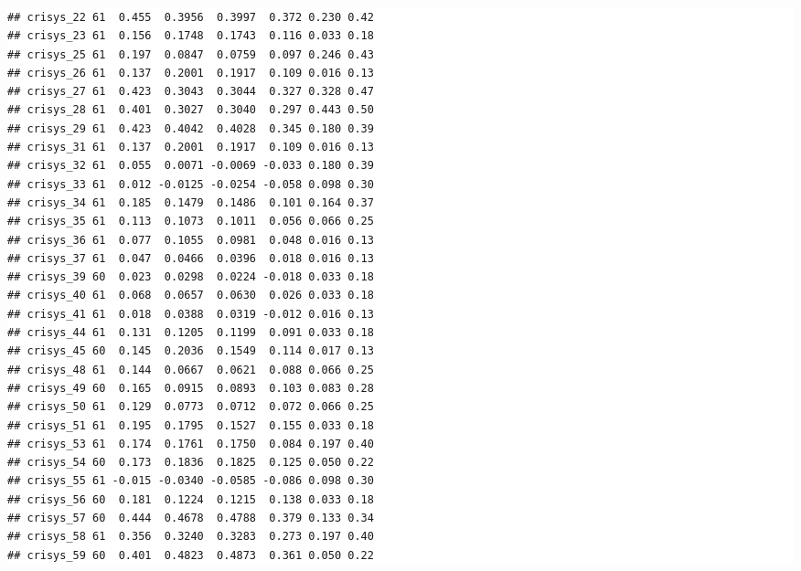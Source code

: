     ## crisys_22 61  0.455  0.3956  0.3997  0.372 0.230 0.42
    ## crisys_23 61  0.156  0.1748  0.1743  0.116 0.033 0.18
    ## crisys_25 61  0.197  0.0847  0.0759  0.097 0.246 0.43
    ## crisys_26 61  0.137  0.2001  0.1917  0.109 0.016 0.13
    ## crisys_27 61  0.423  0.3043  0.3044  0.327 0.328 0.47
    ## crisys_28 61  0.401  0.3027  0.3040  0.297 0.443 0.50
    ## crisys_29 61  0.423  0.4042  0.4028  0.345 0.180 0.39
    ## crisys_31 61  0.137  0.2001  0.1917  0.109 0.016 0.13
    ## crisys_32 61  0.055  0.0071 -0.0069 -0.033 0.180 0.39
    ## crisys_33 61  0.012 -0.0125 -0.0254 -0.058 0.098 0.30
    ## crisys_34 61  0.185  0.1479  0.1486  0.101 0.164 0.37
    ## crisys_35 61  0.113  0.1073  0.1011  0.056 0.066 0.25
    ## crisys_36 61  0.077  0.1055  0.0981  0.048 0.016 0.13
    ## crisys_37 61  0.047  0.0466  0.0396  0.018 0.016 0.13
    ## crisys_39 60  0.023  0.0298  0.0224 -0.018 0.033 0.18
    ## crisys_40 61  0.068  0.0657  0.0630  0.026 0.033 0.18
    ## crisys_41 61  0.018  0.0388  0.0319 -0.012 0.016 0.13
    ## crisys_44 61  0.131  0.1205  0.1199  0.091 0.033 0.18
    ## crisys_45 60  0.145  0.2036  0.1549  0.114 0.017 0.13
    ## crisys_48 61  0.144  0.0667  0.0621  0.088 0.066 0.25
    ## crisys_49 60  0.165  0.0915  0.0893  0.103 0.083 0.28
    ## crisys_50 61  0.129  0.0773  0.0712  0.072 0.066 0.25
    ## crisys_51 61  0.195  0.1795  0.1527  0.155 0.033 0.18
    ## crisys_53 61  0.174  0.1761  0.1750  0.084 0.197 0.40
    ## crisys_54 60  0.173  0.1836  0.1825  0.125 0.050 0.22
    ## crisys_55 61 -0.015 -0.0340 -0.0585 -0.086 0.098 0.30
    ## crisys_56 60  0.181  0.1224  0.1215  0.138 0.033 0.18
    ## crisys_57 60  0.444  0.4678  0.4788  0.379 0.133 0.34
    ## crisys_58 61  0.356  0.3240  0.3283  0.273 0.197 0.40
    ## crisys_59 60  0.401  0.4823  0.4873  0.361 0.050 0.22